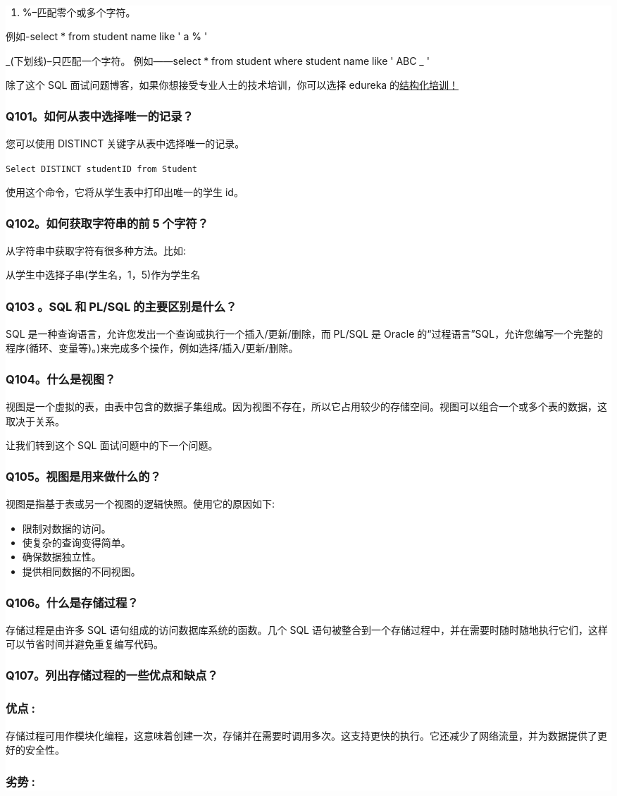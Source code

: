 1.  %–匹配零个或多个字符。

例如-select * from student name like ' a % '

_(下划线)–只匹配一个字符。 例如——select * from student where student name like ' ABC _ '

除了这个 SQL 面试问题博客，如果你想接受专业人士的技术培训，你可以选择 edureka 的[结构化培训！](https://www.edureka.co/sql-essentials-training)

### **Q101。如何从表中选择唯一的记录？**

您可以使用 DISTINCT 关键字从表中选择唯一的记录。

```
Select DISTINCT studentID from Student
```

使用这个命令，它将从学生表中打印出唯一的学生 id。

### **Q102。如何获取字符串的前 5 个字符？**

从字符串中获取字符有很多种方法。比如:

从学生中选择子串(学生名，1，5)作为学生名

### **Q103** 。**SQL 和 PL/SQL 的主要区别是什么？**

SQL 是一种查询语言，允许您发出一个查询或执行一个插入/更新/删除，而 PL/SQL 是 Oracle 的“过程语言”SQL，允许您编写一个完整的程序(循环、变量等)。)来完成多个操作，例如选择/插入/更新/删除。

### **Q104。什么是视图？**

视图是一个虚拟的表，由表中包含的数据子集组成。因为视图不存在，所以它占用较少的存储空间。视图可以组合一个或多个表的数据，这取决于关系。

让我们转到这个 SQL 面试问题中的下一个问题。

### **Q105。视图是用来做什么的？**

视图是指基于表或另一个视图的逻辑快照。使用它的原因如下:

*   限制对数据的访问。
*   使复杂的查询变得简单。
*   确保数据独立性。
*   提供相同数据的不同视图。

### **Q106。什么是存储过程？**

存储过程是由许多 SQL 语句组成的访问数据库系统的函数。几个 SQL 语句被整合到一个存储过程中，并在需要时随时随地执行它们，这样可以节省时间并避免重复编写代码。

### **Q107。列出存储过程的一些优点和缺点？**

### **优点** :

存储过程可用作模块化编程，这意味着创建一次，存储并在需要时调用多次。这支持更快的执行。它还减少了网络流量，并为数据提供了更好的安全性。

### **劣势** :

